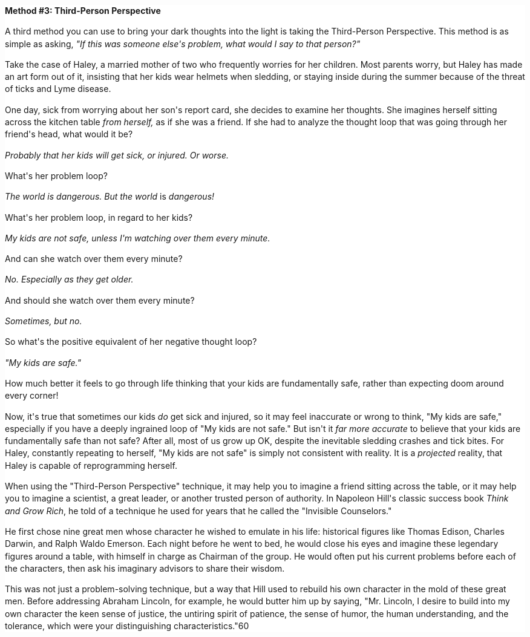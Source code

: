 **Method \#3: Third-Person Perspective**

A third method you can use to bring your dark thoughts into the light is taking the Third-Person Perspective. This method is as simple as asking, _"If this was someone else's problem, what would I say to that person?"_

Take the case of Haley, a married mother of two who frequently worries for her children. Most parents worry, but Haley has made an art form out of it, insisting that her kids wear helmets when sledding, or staying inside during the summer because of the threat of ticks and Lyme disease.

One day, sick from worrying about her son's report card, she decides to examine her thoughts. She imagines herself sitting across the kitchen table _from herself,_ as if she was a friend. If she had to analyze the thought loop that was going through her friend's head, what would it be?

_Probably that her kids will get sick, or injured. Or worse._

What's her problem loop?

_The world is dangerous. But the world_ is _dangerous!_

What's her problem loop, in regard to her kids?

_My kids are not safe, unless I'm watching over them every minute._

And can she watch over them every minute?

_No. Especially as they get older._

And should she watch over them every minute?

_Sometimes, but no._

So what's the positive equivalent of her negative thought loop?

_"My kids are safe."_

How much better it feels to go through life thinking that your kids are fundamentally safe, rather than expecting doom around every corner!

Now, it's true that sometimes our kids _do_ get sick and injured, so it may feel inaccurate or wrong to think, "My kids are safe," especially if you have a deeply ingrained loop of "My kids are not safe." But isn't it _far more accurate_ to believe that your kids are fundamentally safe than not safe? After all, most of us grow up OK, despite the inevitable sledding crashes and tick bites. For Haley, constantly repeating to herself, "My kids are not safe" is simply not consistent with reality. It is a _projected_ reality, that Haley is capable of reprogramming herself.

When using the "Third-Person Perspective" technique, it may help you to imagine a friend sitting across the table, or it may help you to imagine a scientist, a great leader, or another trusted person of authority. In Napoleon Hill's classic success book _Think and Grow Rich_, he told of a technique he used for years that he called the "Invisible Counselors."

He first chose nine great men whose character he wished to emulate in his life: historical figures like Thomas Edison, Charles Darwin, and Ralph Waldo Emerson. Each night before he went to bed, he would close his eyes and imagine these legendary figures around a table, with himself in charge as Chairman of the group. He would often put his current problems before each of the characters, then ask his imaginary advisors to share their wisdom.

This was not just a problem-solving technique, but a way that Hill used to rebuild his own character in the mold of these great men. Before addressing Abraham Lincoln, for example, he would butter him up by saying, "Mr. Lincoln, I desire to build into my own character the keen sense of justice, the untiring spirit of patience, the sense of humor, the human understanding, and the tolerance, which were your distinguishing characteristics."60
